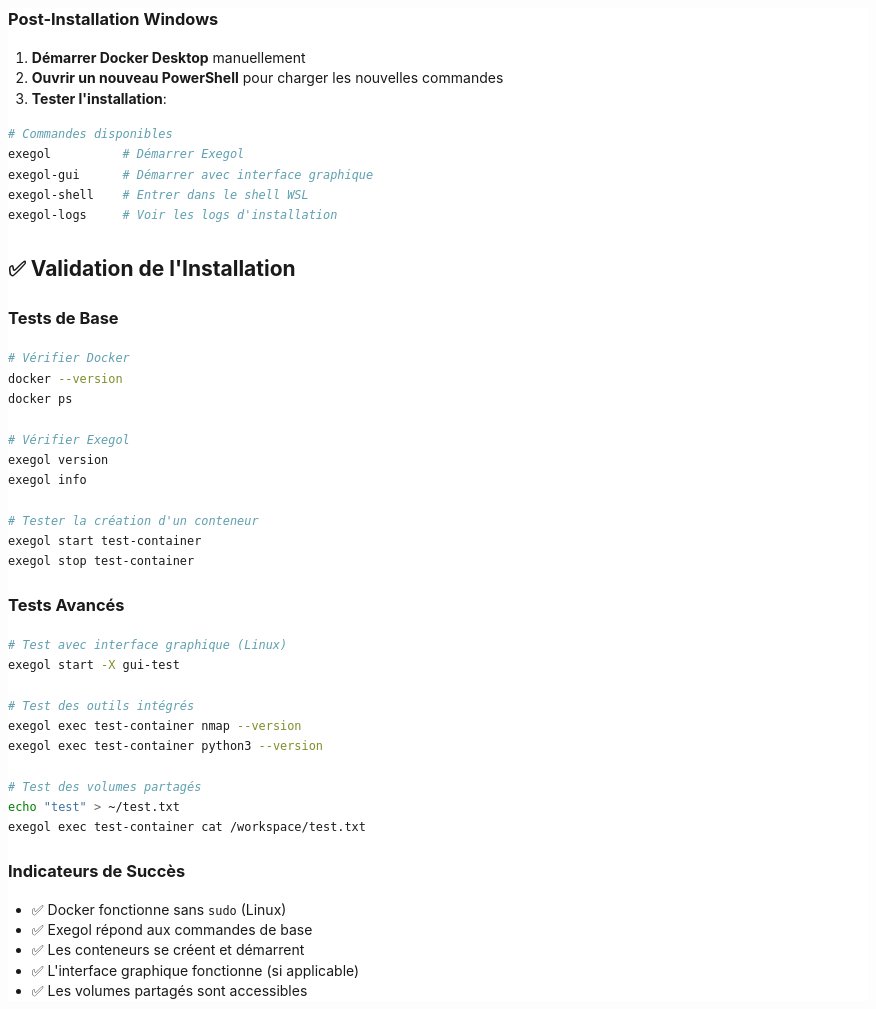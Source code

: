 ### Post-Installation Windows

1. **Démarrer Docker Desktop** manuellement
2. **Ouvrir un nouveau PowerShell** pour charger les nouvelles commandes
3. **Tester l'installation**:

```powershell
# Commandes disponibles
exegol          # Démarrer Exegol
exegol-gui      # Démarrer avec interface graphique
exegol-shell    # Entrer dans le shell WSL
exegol-logs     # Voir les logs d'installation
```

## ✅ Validation de l'Installation

### Tests de Base

```bash
# Vérifier Docker
docker --version
docker ps

# Vérifier Exegol
exegol version
exegol info

# Tester la création d'un conteneur
exegol start test-container
exegol stop test-container
```

### Tests Avancés

```bash
# Test avec interface graphique (Linux)
exegol start -X gui-test

# Test des outils intégrés
exegol exec test-container nmap --version
exegol exec test-container python3 --version

# Test des volumes partagés
echo "test" > ~/test.txt
exegol exec test-container cat /workspace/test.txt
```

### Indicateurs de Succès

- ✅ Docker fonctionne sans `sudo` (Linux)
- ✅ Exegol répond aux commandes de base
- ✅ Les conteneurs se créent et démarrent
- ✅ L'interface graphique fonctionne (si applicable)
- ✅ Les volumes partagés sont accessibles
